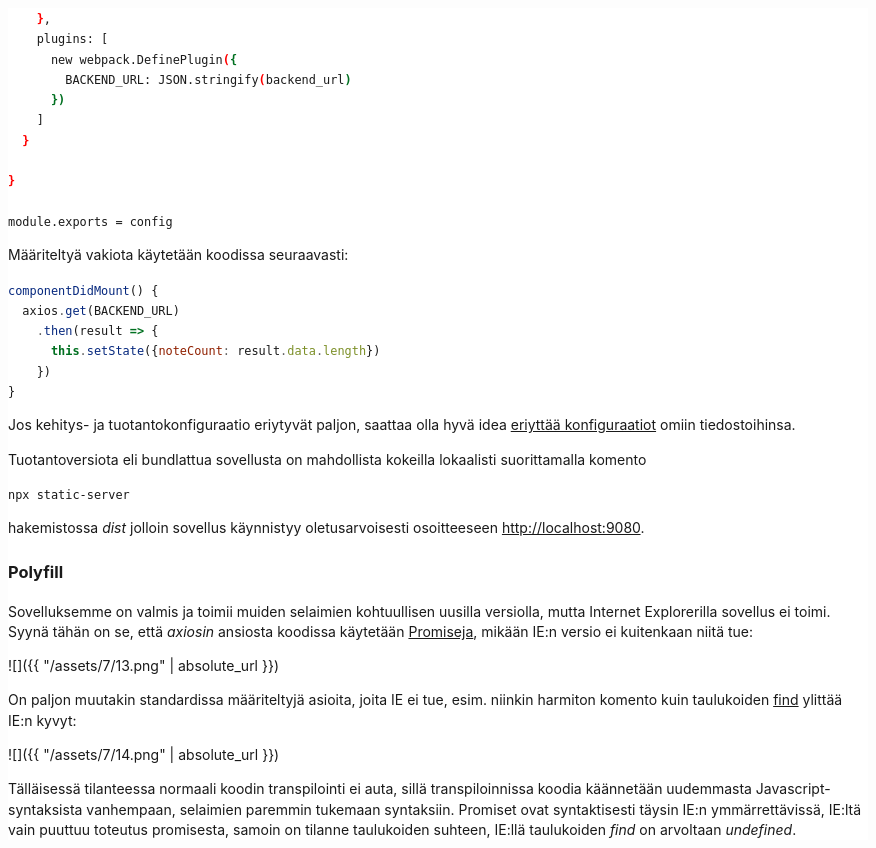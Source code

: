 ```bash
    },  
    plugins: [
      new webpack.DefinePlugin({
        BACKEND_URL: JSON.stringify(backend_url)
      })
    ]    
  }

}

module.exports = config
```

Määriteltyä vakiota käytetään koodissa seuraavasti:

```js
componentDidMount() {
  axios.get(BACKEND_URL)
    .then(result => {
      this.setState({noteCount: result.data.length})
    })
}
```

Jos kehitys- ja tuotantokonfiguraatio eriytyvät paljon, saattaa olla hyvä idea [eriyttää konfiguraatiot](https://webpack.js.org/guides/production/) omiin tiedostoihinsa.

Tuotantoversiota eli bundlattua sovellusta on mahdollista kokeilla lokaalisti suorittamalla komento

```bash
npx static-server
```

hakemistossa _dist_ jolloin sovellus käynnistyy oletusarvoisesti osoitteeseen <http://localhost:9080>.

### Polyfill

Sovelluksemme on valmis ja toimii muiden selaimien kohtuullisen uusilla versiolla, mutta Internet Explorerilla sovellus ei toimi. Syynä tähän on se, että _axiosin_ ansiosta koodissa käytetään [Promiseja](https://developer.mozilla.org/en-US/docs/Web/JavaScript/Reference/Global_Objects/Promise), mikään IE:n versio ei kuitenkaan niitä tue:

![]({{ "/assets/7/13.png" | absolute_url }})

On paljon muutakin standardissa määriteltyjä asioita, joita IE ei tue, esim. niinkin harmiton komento kuin taulukoiden [find](https://developer.mozilla.org/en-US/docs/Web/JavaScript/Reference/Global_Objects/Array/find) ylittää IE:n kyvyt:

![]({{ "/assets/7/14.png" | absolute_url }})

Tälläisessä tilanteessa normaali koodin transpilointi ei auta, sillä transpiloinnissa koodia käännetään uudemmasta Javascript-syntaksista vanhempaan, selaimien paremmin tukemaan syntaksiin. Promiset ovat syntaktisesti täysin IE:n ymmärrettävissä, IE:ltä vain puuttuu toteutus promisesta, samoin on tilanne taulukoiden suhteen, IE:llä taulukoiden _find_ on arvoltaan _undefined_.
